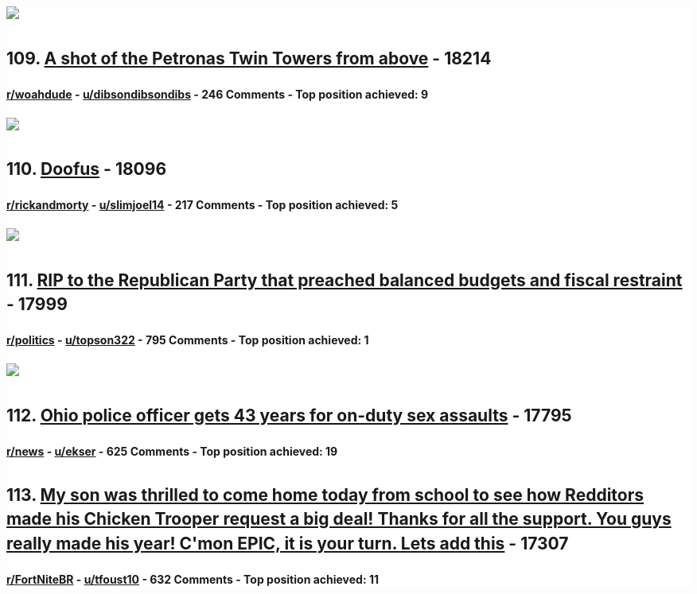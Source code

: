 <a href="https://v.redd.it/mc0nungwp5m11"><img src="https://a.thumbs.redditmedia.com/W6FxY7lEW20DCkElhGJJPR1hKCxzYlvNA70Gqo7U_c4.jpg"></img></a>

## 109. [A shot of the Petronas Twin Towers from above](http://reddit.com/r/woahdude/comments/9fscua/a_shot_of_the_petronas_twin_towers_from_above/) - 18214
#### [r/woahdude](http://reddit.com/r/woahdude) - [u/dibsondibsondibs](http://reddit.com/u/dibsondibsondibs) - 246 Comments - Top position achieved: 9

<a href="https://i.redd.it/i5fga40zp7m11.jpg"><img src="https://b.thumbs.redditmedia.com/cd8S0If7ZImHT0-ot8N-TaCYLO7hd7MAwIVWQOCdamk.jpg"></img></a>

## 110. [Doofus](http://reddit.com/r/rickandmorty/comments/9fsdkn/doofus/) - 18096
#### [r/rickandmorty](http://reddit.com/r/rickandmorty) - [u/slimjoel14](http://reddit.com/u/slimjoel14) - 217 Comments - Top position achieved: 5

<a href="https://i.imgur.com/rn61zAV.jpg"><img src="https://b.thumbs.redditmedia.com/NSLKzz_OQK0DrqGgXhtg7ghhJ1bPfoM6xHWVh6jFWpc.jpg"></img></a>

## 111. [RIP to the Republican Party that preached balanced budgets and fiscal restraint](http://reddit.com/r/politics/comments/9fxc14/rip_to_the_republican_party_that_preached/) - 17999
#### [r/politics](http://reddit.com/r/politics) - [u/topson322](http://reddit.com/u/topson322) - 795 Comments - Top position achieved: 1

<a href="http://www.latimes.com/opinion/readersreact/la-ol-le-tax-reform-house-republicans-20180914-story.html"><img src="https://b.thumbs.redditmedia.com/GM9UzPhPLSifT9ykkjpL1vmcgAqfMHLhNVcI1pYON8I.jpg"></img></a>

## 112. [Ohio police officer gets 43 years for on-duty sex assaults](http://reddit.com/r/news/comments/9fuxgv/ohio_police_officer_gets_43_years_for_onduty_sex/) - 17795
#### [r/news](http://reddit.com/r/news) - [u/ekser](http://reddit.com/u/ekser) - 625 Comments - Top position achieved: 19

## 113. [My son was thrilled to come home today from school to see how Redditors made his Chicken Trooper request a big deal! Thanks for all the support. You guys really made his year! C'mon EPIC, it is your turn. Lets add this](http://reddit.com/r/FortNiteBR/comments/9fog8d/my_son_was_thrilled_to_come_home_today_from/) - 17307
#### [r/FortNiteBR](http://reddit.com/r/FortNiteBR) - [u/tfoust10](http://reddit.com/u/tfoust10) - 632 Comments - Top position achieved: 11
